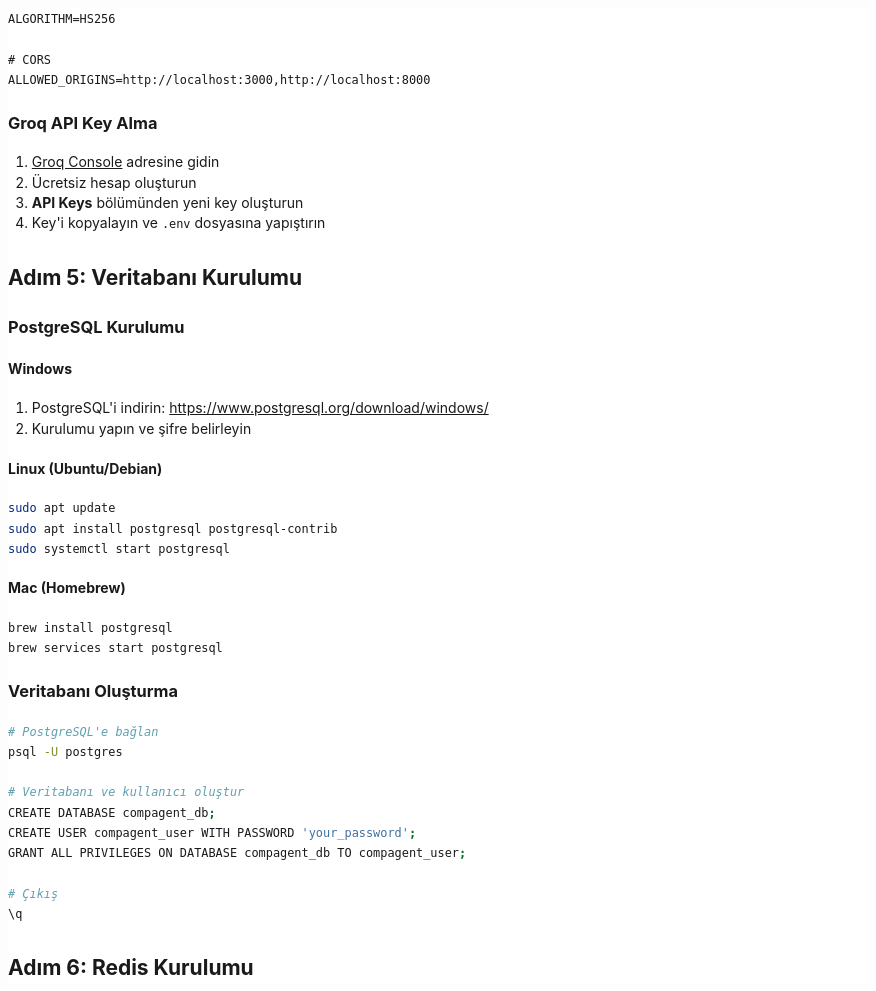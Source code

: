 ```env
ALGORITHM=HS256

# CORS
ALLOWED_ORIGINS=http://localhost:3000,http://localhost:8000
```

### Groq API Key Alma

1. [Groq Console](https://console.groq.com/) adresine gidin
2. Ücretsiz hesap oluşturun
3. **API Keys** bölümünden yeni key oluşturun
4. Key'i kopyalayın ve `.env` dosyasına yapıştırın

## Adım 5: Veritabanı Kurulumu

### PostgreSQL Kurulumu

#### Windows
1. PostgreSQL'i indirin: https://www.postgresql.org/download/windows/
2. Kurulumu yapın ve şifre belirleyin

#### Linux (Ubuntu/Debian)
```bash
sudo apt update
sudo apt install postgresql postgresql-contrib
sudo systemctl start postgresql
```

#### Mac (Homebrew)
```bash
brew install postgresql
brew services start postgresql
```

### Veritabanı Oluşturma

```bash
# PostgreSQL'e bağlan
psql -U postgres

# Veritabanı ve kullanıcı oluştur
CREATE DATABASE compagent_db;
CREATE USER compagent_user WITH PASSWORD 'your_password';
GRANT ALL PRIVILEGES ON DATABASE compagent_db TO compagent_user;

# Çıkış
\q
```

## Adım 6: Redis Kurulumu
